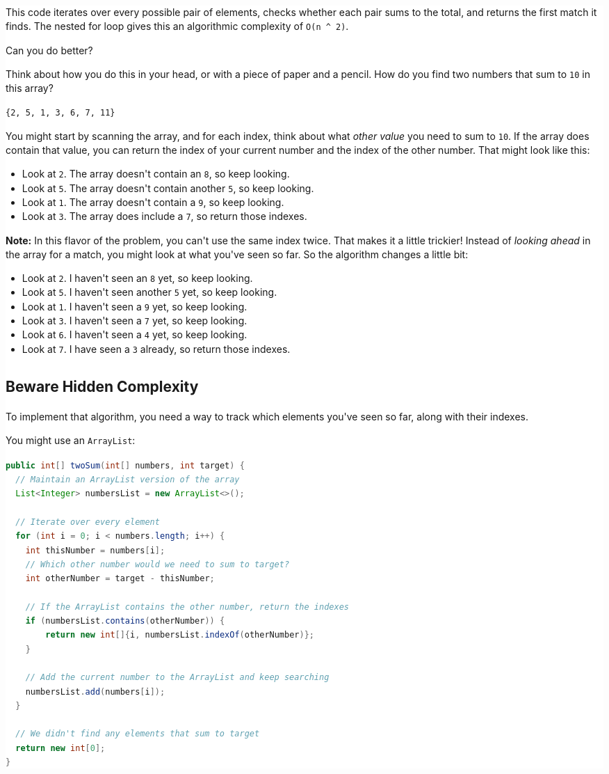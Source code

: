 This code iterates over every possible pair of elements, checks whether each pair sums to the total, and returns the first match it finds. The nested for loop gives this an algorithmic complexity of `O(n ^ 2)`.

Can you do better?

Think about how you do this in your head, or with a piece of paper and a pencil. How do you find two numbers that sum to `10` in this array?

```
{2, 5, 1, 3, 6, 7, 11}
```

You might start by scanning the array, and for each index, think about what _other value_ you need to sum to `10`. If the array does contain that value, you can return the index of your current number and the index of the other number. That might look like this:

- Look at `2`. The array doesn't contain an `8`, so keep looking.
- Look at `5`. The array doesn't contain another `5`, so keep looking.
- Look at `1`. The array doesn't contain a `9`, so keep looking.
- Look at `3`. The array does include a `7`, so return those indexes.

**Note:** In this flavor of the problem, you can't use the same index twice. That makes it a little trickier! Instead of _looking ahead_ in the array for a match, you might look at what you've seen so far. So the algorithm changes a little bit:

- Look at `2`. I haven't seen an `8` yet, so keep looking.
- Look at `5`. I haven't seen another `5` yet, so keep looking.
- Look at `1`. I haven't seen a `9` yet, so keep looking.
- Look at `3`. I haven't seen a `7` yet, so keep looking.
- Look at `6`. I haven't seen a `4` yet, so keep looking.
- Look at `7`. I have seen a `3` already, so return those indexes.

## Beware Hidden Complexity

To implement that algorithm, you need a way to track which elements you've seen so far, along with their indexes.

You might use an `ArrayList`:

```java
public int[] twoSum(int[] numbers, int target) {
  // Maintain an ArrayList version of the array
  List<Integer> numbersList = new ArrayList<>();

  // Iterate over every element
  for (int i = 0; i < numbers.length; i++) {
    int thisNumber = numbers[i];
    // Which other number would we need to sum to target?
    int otherNumber = target - thisNumber;

    // If the ArrayList contains the other number, return the indexes
    if (numbersList.contains(otherNumber)) {
        return new int[]{i, numbersList.indexOf(otherNumber)};
    }

    // Add the current number to the ArrayList and keep searching
    numbersList.add(numbers[i]);
  }

  // We didn't find any elements that sum to target
  return new int[0];
}
```
